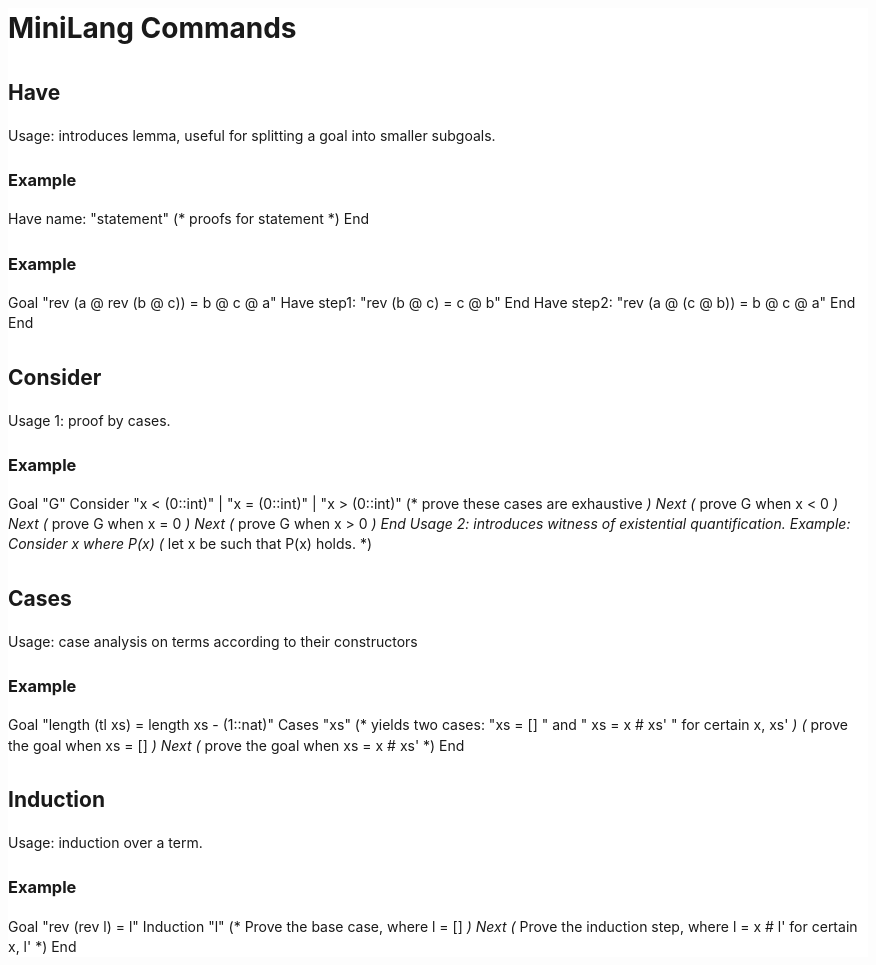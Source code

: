 # MiniLang Commands
## Have
Usage: introduces lemma, useful for splitting a goal into smaller subgoals.
### Example
Have name: "statement"
(* proofs for statement *)
End
### Example
Goal "rev (a @ rev (b @ c)) = b @ c @ a"
Have step1: "rev (b @ c) = c @ b" End
Have step2: "rev (a @ (c @ b)) = b @ c @ a" End
End
## Consider
Usage 1: proof by cases.
### Example
Goal "G"
Consider "x < (0::int)" | "x = (0::int)" | "x > (0::int)"
(* prove these cases are exhaustive *)
Next
(* prove G  when x < 0 *)
Next
(* prove G  when x = 0 *)
Next
(* prove G  when x > 0 *)
End
Usage 2: introduces witness of existential quantification.
Example: Consider x where P(x) (* let x be such that P(x) holds. *)
## Cases
Usage: case analysis on terms according to their constructors
### Example
Goal "length (tl xs) = length xs - (1::nat)"
Cases "xs"
(* yields two cases: "xs = [] " and " xs = x # xs' " for certain x, xs' *)
(* prove the goal when xs = [] *)
Next
(* prove the goal when xs = x # xs' *)
End

## Induction
Usage: induction over a term.
### Example
Goal "rev (rev l) = l"
Induction "l"
(* Prove the base case, where l = [] *)
Next
(* Prove the induction step, where l = x # l' for certain x, l' *)
End
